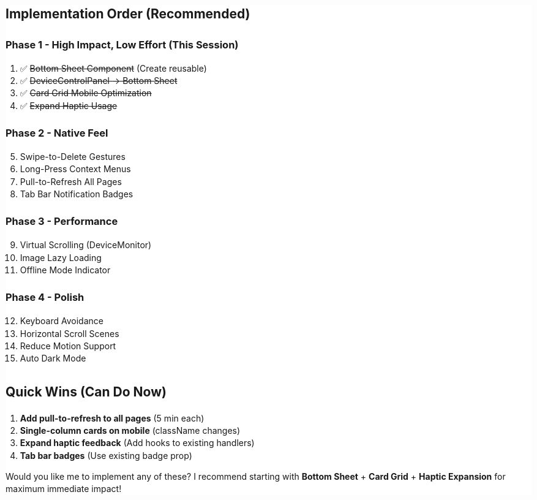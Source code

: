 ## Implementation Order (Recommended)

### Phase 1 - High Impact, Low Effort (This Session)

1. ✅ ~~Bottom Sheet Component~~ (Create reusable)
2. ✅ ~~DeviceControlPanel → Bottom Sheet~~
3. ✅ ~~Card Grid Mobile Optimization~~
4. ✅ ~~Expand Haptic Usage~~

### Phase 2 - Native Feel

5. Swipe-to-Delete Gestures
6. Long-Press Context Menus
7. Pull-to-Refresh All Pages
8. Tab Bar Notification Badges

### Phase 3 - Performance

9. Virtual Scrolling (DeviceMonitor)
10. Image Lazy Loading
11. Offline Mode Indicator

### Phase 4 - Polish

12. Keyboard Avoidance
13. Horizontal Scroll Scenes
14. Reduce Motion Support
15. Auto Dark Mode

## Quick Wins (Can Do Now)

1. **Add pull-to-refresh to all pages** (5 min each)
2. **Single-column cards on mobile** (className changes)
3. **Expand haptic feedback** (Add hooks to existing handlers)
4. **Tab bar badges** (Use existing badge prop)

Would you like me to implement any of these? I recommend starting with **Bottom Sheet** + **Card Grid** + **Haptic Expansion** for maximum immediate impact!
